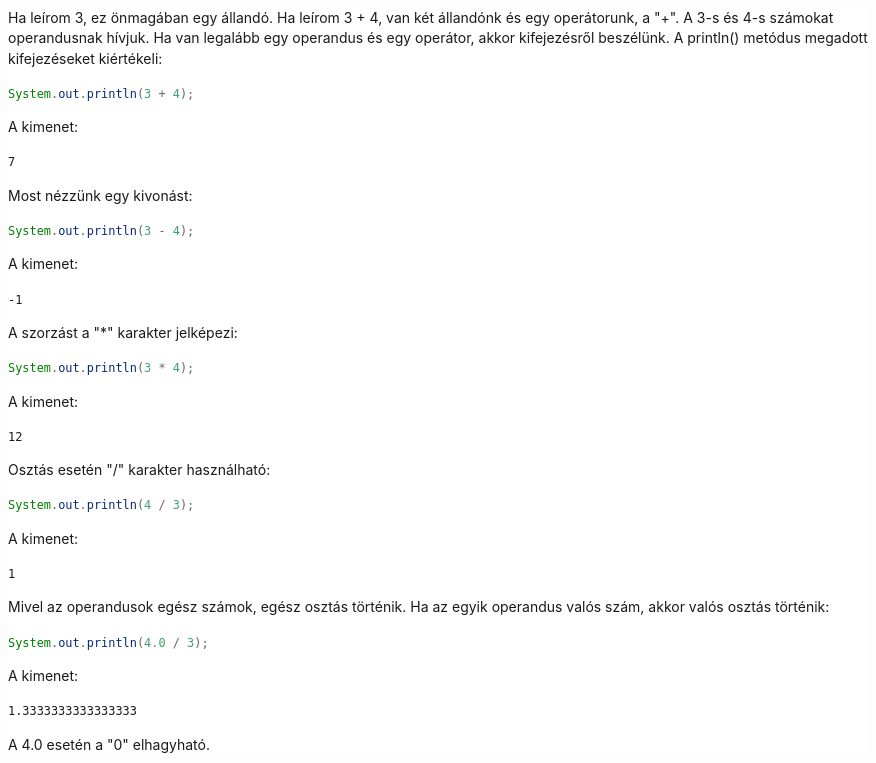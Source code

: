 Ha leírom 3, ez önmagában egy állandó. Ha leírom 3 + 4, van két állandónk és egy operátorunk, a "+". A 3-s és 4-s számokat operandusnak hívjuk. Ha van legalább egy operandus és egy operátor, akkor kifejezésről beszélünk. A println() metódus megadott kifejezéseket kiértékeli:

```java
System.out.println(3 + 4);
```

A kimenet:

```cmd
7
```

Most nézzünk egy kivonást:

```java
System.out.println(3 - 4);
```

A kimenet:

```cmd
-1
```

A szorzást a "*" karakter jelképezi:

```java
System.out.println(3 * 4);
```

A kimenet:

```cmd
12
```

Osztás esetén "/" karakter használható:

```java
System.out.println(4 / 3);
```

A kimenet:

```cmd
1
```

Mivel az operandusok egész számok, egész osztás történik. Ha az egyik operandus valós szám, akkor valós osztás történik:

```java
System.out.println(4.0 / 3);
```

A kimenet:

```cmd
1.3333333333333333
```

A 4.0 esetén a "0" elhagyható.
